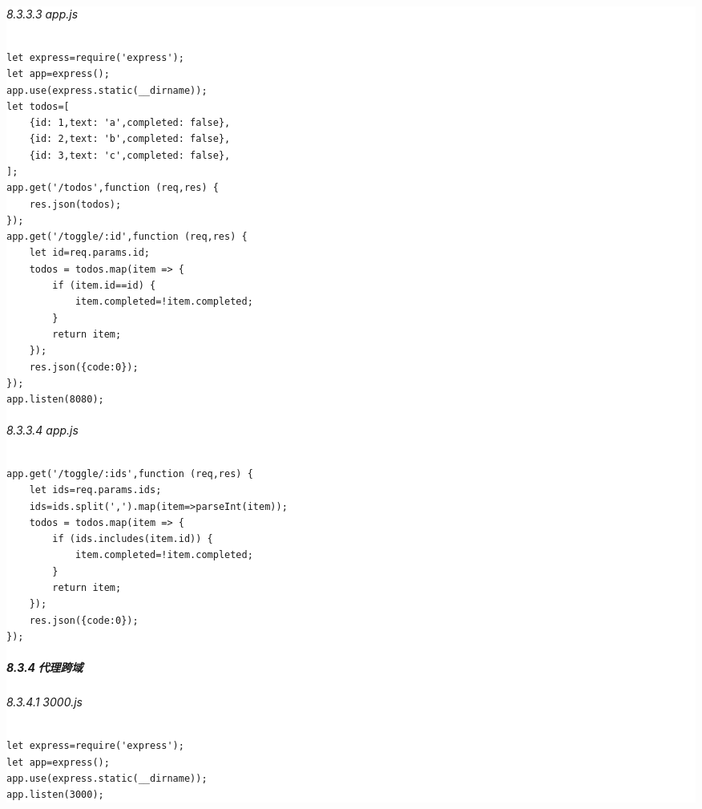 ###### 8.3.3.3 app.js

```
let express=require('express');
let app=express();
app.use(express.static(__dirname));
let todos=[
    {id: 1,text: 'a',completed: false},
    {id: 2,text: 'b',completed: false},
    {id: 3,text: 'c',completed: false},
];
app.get('/todos',function (req,res) {
    res.json(todos);
});
app.get('/toggle/:id',function (req,res) {
    let id=req.params.id;
    todos = todos.map(item => {
        if (item.id==id) {
            item.completed=!item.completed;
        }
        return item;
    });
    res.json({code:0});
});
app.listen(8080);

```

###### 8.3.3.4 app.js

```
app.get('/toggle/:ids',function (req,res) {
    let ids=req.params.ids;
    ids=ids.split(',').map(item=>parseInt(item));
    todos = todos.map(item => {
        if (ids.includes(item.id)) {
            item.completed=!item.completed;
        }
        return item;
    });
    res.json({code:0});
});

```

##### 8.3.4 代理跨域

###### 8.3.4.1 3000.js

```
let express=require('express');
let app=express();
app.use(express.static(__dirname));
app.listen(3000);

```
